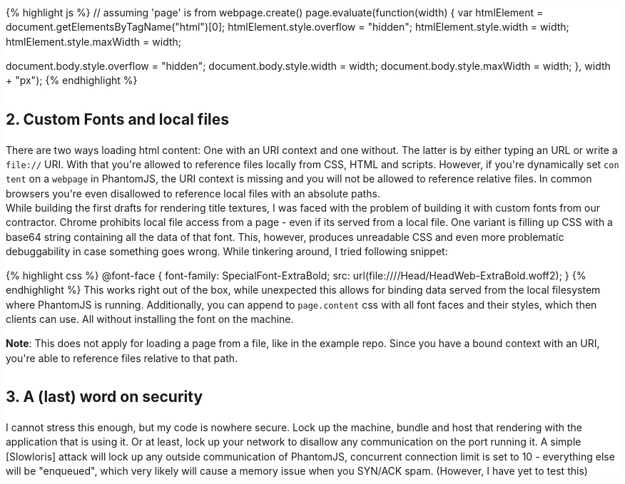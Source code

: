 {% highlight js %}
// assuming 'page' is from webpage.create()
page.evaluate(function(width) {
  var htmlElement = document.getElementsByTagName("html")[0];
  htmlElement.style.overflow = "hidden";
  htmlElement.style.width = width;
  htmlElement.style.maxWidth = width;

  document.body.style.overflow = "hidden";
  document.body.style.width = width;
  document.body.style.maxWidth = width;
}, width + "px");
{% endhighlight %}

## 2. Custom Fonts and local files
There are two ways loading html content: One with an URI context and one
without. The latter is by either typing an URL or write a ``file://`` URI. With
that you're allowed to reference files locally from CSS, HTML and scripts.
However, if you're dynamically set ``content`` on a ``webpage`` in PhantomJS, 
the URI context is missing and you will not be allowed to reference relative
files. In common browsers you're even disallowed to reference local files with
an absolute paths.  
While building the first drafts for rendering title textures, I was faced with
the problem of building it with custom fonts from our contractor. Chrome
prohibits local file access from a page - even if its served from a local file.
One variant is filling up CSS with a base64 string containing all the data of
that font. This, however, produces unreadable CSS and even more problematic
debuggability in case something goes wrong. While tinkering around, I tried
following snippet:

{% highlight css %}
@font-face {
    font-family: SpecialFont-ExtraBold;
    src: url(file:///<path>/Head/HeadWeb-ExtraBold.woff2);
}
{% endhighlight %}
This works right out of the box, while unexpected this allows for binding data
served from the local filesystem where PhantomJS is running. Additionally, you
can append to ``page.content`` css with all font faces and their styles, which
then clients can use. All without installing the font on the machine.

__Note__: This does not apply for loading a page from a file, like in the
example repo. Since you have a bound context with an URI, you're able to
reference files relative to that path.

## 3. A (last) word on security
I cannot stress this enough, but my code is nowhere secure. Lock up the machine,
bundle and host that rendering with the application that is using it. Or at
least,  lock up your network to disallow any communication on the port running
it. A simple [Slowloris] attack will lock up any outside communication of
PhantomJS, concurrent connection limit is set to 10 - everything else will be
"enqueued", which very likely will cause a memory issue when you SYN/ACK spam.
(However, I have yet to test this)


[@dhamaniasad repository]: <//github.com/dhamaniasad/HeadlessBrowsers>
[Splash - JS Rendering Service]: <//github.com/scrapinghub/splash>
[Awesomium]: <//www.awesomium.com/>
[SlimerJS]: <//slimerjs.org/>
[Chromium Headless]: <//chromium.googlesource.com/chromium/src/+/lkgr/headless/README.md>
[remote debugging protocol]: <//chromedevtools.github.io/devtools-protocol/>
[PhantomJS]: <//phantomjs.org/>
[Web Server Module]: <//phantomjs.org/api/webserver/>
[nodemon]: <//github.com/remy/nodemon>
[here]: <//gist.github.com/trevordixon/3061477>
[NodeJS does have]: <//www.npmjs.com/package/http-server>
[gist with the same goal]: <//gist.github.com/trevordixon/3061477>
[renderBuffer]: <//phantomjs.org/api/webpage/method/render-buffer.html>
[Postman]: <//getpostman.com/>
[Newtonsofts' Json.NET]: <//www.newtonsoft.com/json>
[Mongoose]: <//github.com/cesanta/mongoose>
[github repo]: <//github.com/artcom/textrender-service>